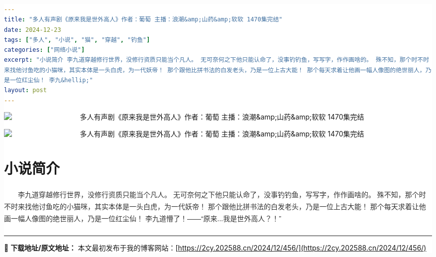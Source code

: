 ```yaml
---
title: "多人有声剧《原来我是世外高人》作者：葡萄 主播：浪潮&amp;山药&amp;软软 1470集完结"
date: 2024-12-23
tags: ["多人", "小说", "猫", "穿越", "钓鱼"]
categories: ["网络小说"]
excerpt: "小说简介 李九道穿越修行世界，没修行资质只能当个凡人。 无可奈何之下他只能认命了，没事钓钓鱼，写写字，作作画啥的。 殊不知，那个时不时来找他讨鱼吃的小猫咪，其实本体是一头白虎，为一代妖帝！ 那个跟他比拼书法的白发老头，乃是一位上古大能！ 那个每天求着让他画一幅人像图的绝世丽人，乃是一位红尘仙！ 李九&hellip;"
layout: post
---
```


<p style="text-align: center;"><img style="display: block; margin-left: auto; margin-right: auto; width: 100%; height: auto;" src="https://2cy.202588.cn//wp-content/uploads/2024/12/20241223_676962cae8c20.webp" alt="多人有声剧《原来我是世外高人》作者：葡萄 主播：浪潮&amp;amp;山药&amp;amp;软软 1470集完结" /></p>
<p style="text-align: center;"><img style="display: block; margin-left: auto; margin-right: auto; width: 100%; height: auto;" src="https://www.2cyshare.com/post/1" alt="多人有声剧《原来我是世外高人》作者：葡萄 主播：浪潮&amp;amp;山药&amp;amp;软软 1470集完结" /></p>

<h1 style="white-space: normal; text-align: left;">小说简介</h1>
<div style="white-space: normal; overflow-wrap: break-word; color: #333333; margin-bottom: 15px; text-indent: 2em; line-height: 24px; zoom: 1; font-family: 'Helvetica Neue', Helvetica, Arial, 'PingFang SC', 'Hiragino Sans GB', 'Microsoft YaHei', 'WenQuanYi Micro Hei', sans-serif; background-color: #ffffff; text-align: left;" data-pid="5">
<div style="overflow-wrap: break-word; margin-bottom: 15px; text-indent: 2em; line-height: 24px; zoom: 1; text-align: left;" data-pid="4">
<div style="overflow-wrap: break-word; margin-bottom: 15px; text-indent: 2em; line-height: 24px; zoom: 1; text-align: left;" data-pid="12">
<div style="overflow-wrap: break-word; margin-bottom: 15px; text-indent: 2em; line-height: 24px; zoom: 1; text-align: left;" data-pid="3">
<div style="overflow-wrap: break-word; color: #333333; margin-bottom: 15px; text-indent: 28px; line-height: 24px; zoom: 1; font-family: 'Helvetica Neue', Helvetica, Arial, 'PingFang SC', 'Hiragino Sans GB', 'Microsoft YaHei', 'WenQuanYi Micro Hei', sans-serif; white-space: normal; background-color: #ffffff; text-align: left;" data-pid="1">李九道穿越修行世界，没修行资质只能当个凡人。 无可奈何之下他只能认命了，没事钓钓鱼，写写字，作作画啥的。 殊不知，那个时不时来找他讨鱼吃的小猫咪，其实本体是一头白虎，为一代妖帝！ 那个跟他比拼书法的白发老头，乃是一位上古大能！ 那个每天求着让他画一幅人像图的绝世丽人，乃是一位红尘仙！ 李九道懵了！——“原来...我是世外高人？！”</div>
</div>
</div>
</div>
</div>
<h3 style="white-space: normal; text-align: left;"></h3>

---
📖 **下载地址/原文地址：** 本文最初发布于我的博客网站：[https://2cy.202588.cn/2024/12/456/](https://2cy.202588.cn/2024/12/456/)
